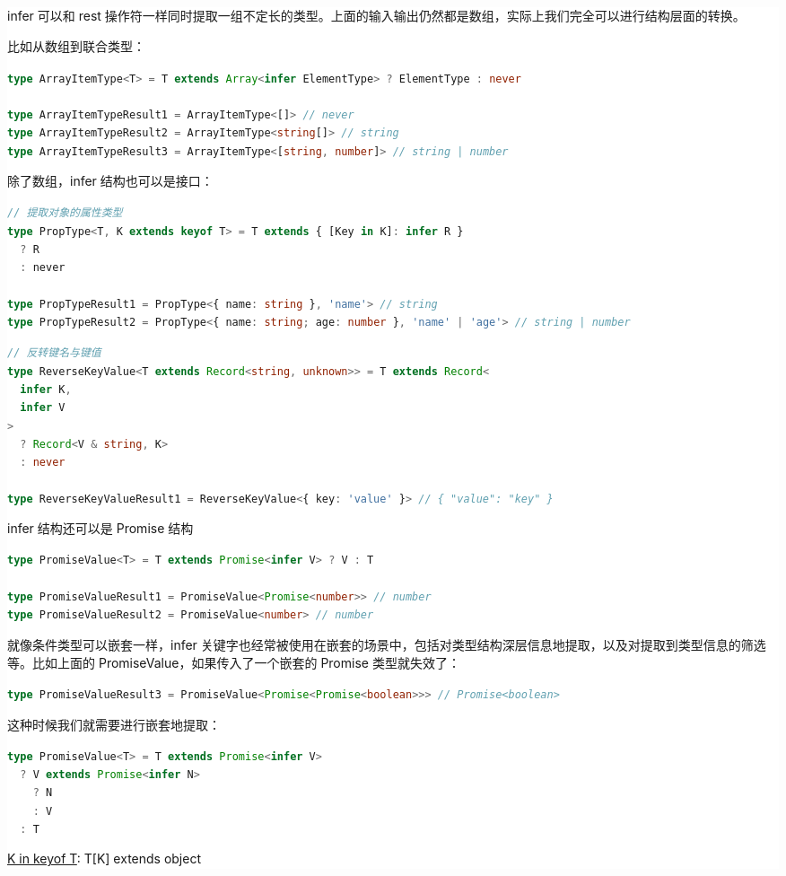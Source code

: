 infer 可以和 rest 操作符一样同时提取一组不定长的类型。上面的输入输出仍然都是数组，实际上我们完全可以进行结构层面的转换。

比如从数组到联合类型：

```typescript
type ArrayItemType<T> = T extends Array<infer ElementType> ? ElementType : never

type ArrayItemTypeResult1 = ArrayItemType<[]> // never
type ArrayItemTypeResult2 = ArrayItemType<string[]> // string
type ArrayItemTypeResult3 = ArrayItemType<[string, number]> // string | number
```

除了数组，infer 结构也可以是接口：

```typescript
// 提取对象的属性类型
type PropType<T, K extends keyof T> = T extends { [Key in K]: infer R }
  ? R
  : never

type PropTypeResult1 = PropType<{ name: string }, 'name'> // string
type PropTypeResult2 = PropType<{ name: string; age: number }, 'name' | 'age'> // string | number
```

```typescript
// 反转键名与键值
type ReverseKeyValue<T extends Record<string, unknown>> = T extends Record<
  infer K,
  infer V
>
  ? Record<V & string, K>
  : never

type ReverseKeyValueResult1 = ReverseKeyValue<{ key: 'value' }> // { "value": "key" }
```

infer 结构还可以是 Promise 结构

```typescript
type PromiseValue<T> = T extends Promise<infer V> ? V : T

type PromiseValueResult1 = PromiseValue<Promise<number>> // number
type PromiseValueResult2 = PromiseValue<number> // number
```

就像条件类型可以嵌套一样，infer 关键字也经常被使用在嵌套的场景中，包括对类型结构深层信息地提取，以及对提取到类型信息的筛选等。比如上面的 PromiseValue，如果传入了一个嵌套的 Promise 类型就失效了：

```typescript
type PromiseValueResult3 = PromiseValue<Promise<Promise<boolean>>> // Promise<boolean>
```

这种时候我们就需要进行嵌套地提取：

```typescript
type PromiseValue<T> = T extends Promise<infer V>
  ? V extends Promise<infer N>
    ? N
    : V
  : T
```


  [key: string]: string
  [key: string]: string
  [key: string]: any
  [K in keyof T]: string
  [K in keyof T]: T[K]
  [K in keyof T]: string
  [K in keyof T]: T[K]
  [P in K]: T
  [index: string]: T
  [index: number]: T
  [P in K]: T[P]
  [P in 'name' | 'age']: T[P]
  [K in keyof T]: T[K] extends object